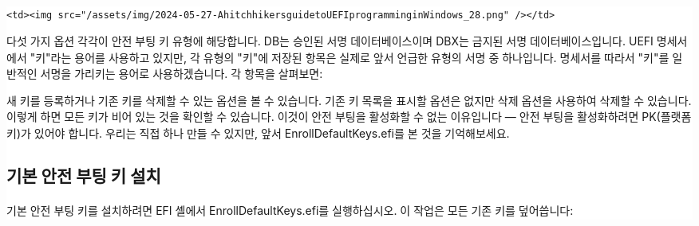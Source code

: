     <td><img src="/assets/img/2024-05-27-AhitchhikersguidetoUEFIprogramminginWindows_28.png" /></td>
  </tr>
</table>

다섯 가지 옵션 각각이 안전 부팅 키 유형에 해당합니다. DB는 승인된 서명 데이터베이스이며 DBX는 금지된 서명 데이터베이스입니다. UEFI 명세서에서 "키"라는 용어를 사용하고 있지만, 각 유형의 "키"에 저장된 항목은 실제로 앞서 언급한 유형의 서명 중 하나입니다. 명세서를 따라서 "키"를 일반적인 서명을 가리키는 용어로 사용하겠습니다. 각 항목을 살펴보면:

<div class="content-ad"></div>

새 키를 등록하거나 기존 키를 삭제할 수 있는 옵션을 볼 수 있습니다. 기존 키 목록을 표시할 옵션은 없지만 삭제 옵션을 사용하여 삭제할 수 있습니다. 이렇게 하면 모든 키가 비어 있는 것을 확인할 수 있습니다. 이것이 안전 부팅을 활성화할 수 없는 이유입니다 — 안전 부팅을 활성화하려면 PK(플랫폼 키)가 있어야 합니다. 우리는 직접 하나 만들 수 있지만, 앞서 EnrollDefaultKeys.efi를 본 것을 기억해보세요.

## 기본 안전 부팅 키 설치

기본 안전 부팅 키를 설치하려면 EFI 셸에서 EnrollDefaultKeys.efi를 실행하십시오. 이 작업은 모든 기존 키를 덮어씁니다:
